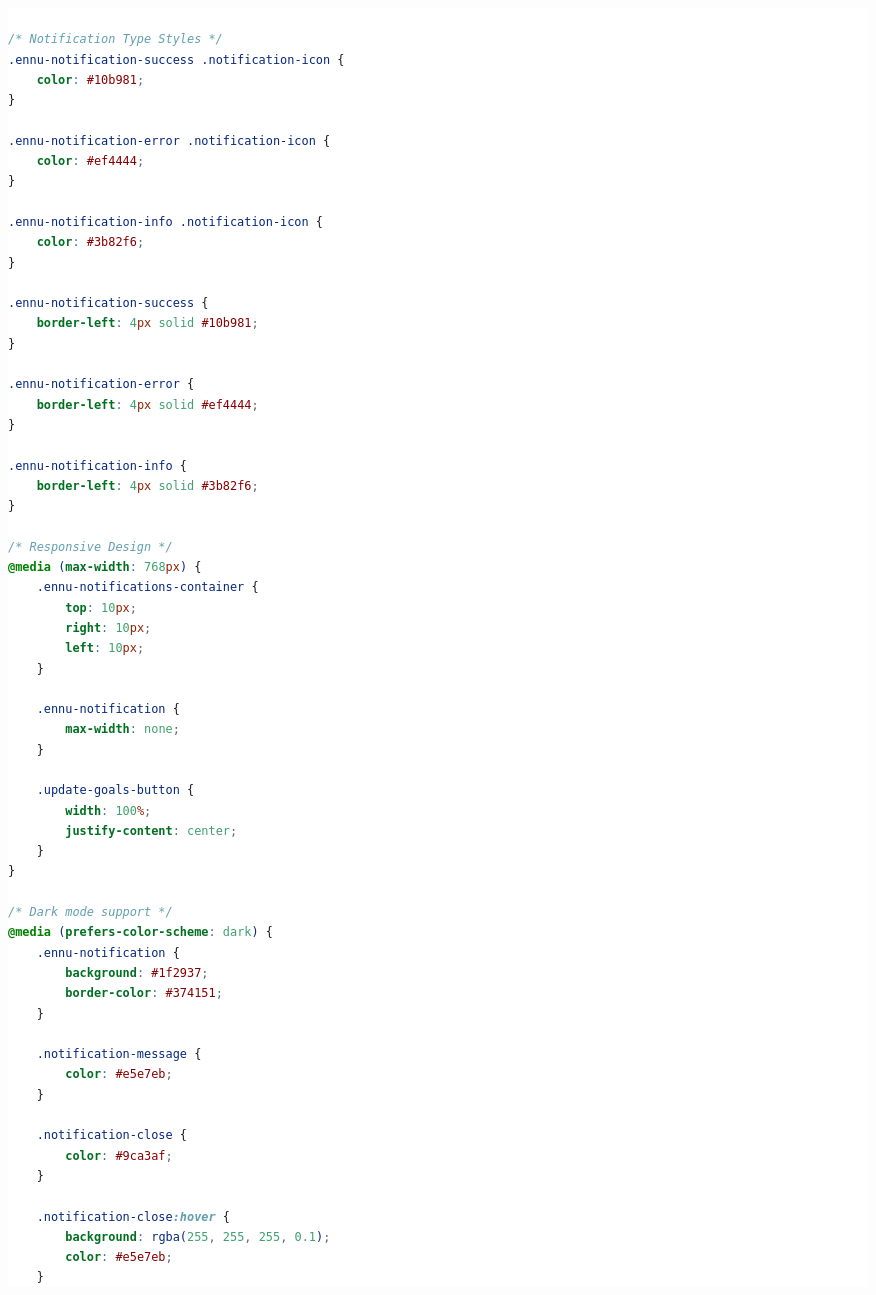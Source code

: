 ```css

/* Notification Type Styles */
.ennu-notification-success .notification-icon {
    color: #10b981;
}

.ennu-notification-error .notification-icon {
    color: #ef4444;
}

.ennu-notification-info .notification-icon {
    color: #3b82f6;
}

.ennu-notification-success {
    border-left: 4px solid #10b981;
}

.ennu-notification-error {
    border-left: 4px solid #ef4444;
}

.ennu-notification-info {
    border-left: 4px solid #3b82f6;
}

/* Responsive Design */
@media (max-width: 768px) {
    .ennu-notifications-container {
        top: 10px;
        right: 10px;
        left: 10px;
    }
    
    .ennu-notification {
        max-width: none;
    }
    
    .update-goals-button {
        width: 100%;
        justify-content: center;
    }
}

/* Dark mode support */
@media (prefers-color-scheme: dark) {
    .ennu-notification {
        background: #1f2937;
        border-color: #374151;
    }
    
    .notification-message {
        color: #e5e7eb;
    }
    
    .notification-close {
        color: #9ca3af;
    }
    
    .notification-close:hover {
        background: rgba(255, 255, 255, 0.1);
        color: #e5e7eb;
    }
```
